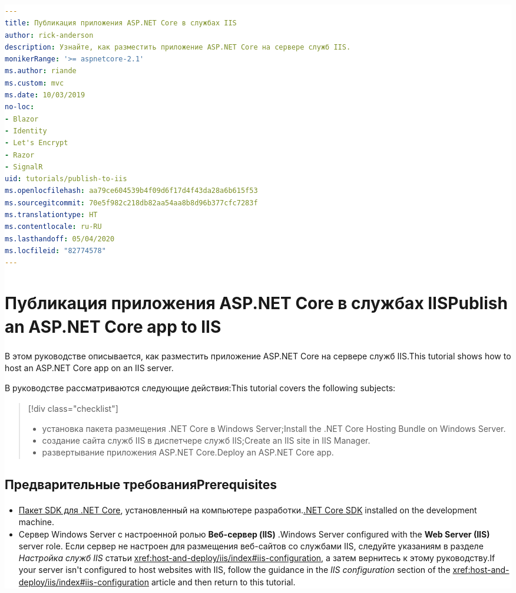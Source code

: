 ```yaml
---
title: Публикация приложения ASP.NET Core в службах IIS
author: rick-anderson
description: Узнайте, как разместить приложение ASP.NET Core на сервере служб IIS.
monikerRange: '>= aspnetcore-2.1'
ms.author: riande
ms.custom: mvc
ms.date: 10/03/2019
no-loc:
- Blazor
- Identity
- Let's Encrypt
- Razor
- SignalR
uid: tutorials/publish-to-iis
ms.openlocfilehash: aa79ce604539b4f09d6f17d4f43da28a6b615f53
ms.sourcegitcommit: 70e5f982c218db82aa54aa8b8d96b377cfc7283f
ms.translationtype: HT
ms.contentlocale: ru-RU
ms.lasthandoff: 05/04/2020
ms.locfileid: "82774578"
---
```

# <a name="publish-an-aspnet-core-app-to-iis"></a><span data-ttu-id="1aae5-103">Публикация приложения ASP.NET Core в службах IIS</span><span class="sxs-lookup"><span data-stu-id="1aae5-103">Publish an ASP.NET Core app to IIS</span></span>

<span data-ttu-id="1aae5-104">В этом руководстве описывается, как разместить приложение ASP.NET Core на сервере служб IIS.</span><span class="sxs-lookup"><span data-stu-id="1aae5-104">This tutorial shows how to host an ASP.NET Core app on an IIS server.</span></span>

<span data-ttu-id="1aae5-105">В руководстве рассматриваются следующие действия:</span><span class="sxs-lookup"><span data-stu-id="1aae5-105">This tutorial covers the following subjects:</span></span>

> [!div class="checklist"]
> * <span data-ttu-id="1aae5-106">установка пакета размещения .NET Core в Windows Server;</span><span class="sxs-lookup"><span data-stu-id="1aae5-106">Install the .NET Core Hosting Bundle on Windows Server.</span></span>
> * <span data-ttu-id="1aae5-107">создание сайта служб IIS в диспетчере служб IIS;</span><span class="sxs-lookup"><span data-stu-id="1aae5-107">Create an IIS site in IIS Manager.</span></span>
> * <span data-ttu-id="1aae5-108">развертывание приложения ASP.NET Core.</span><span class="sxs-lookup"><span data-stu-id="1aae5-108">Deploy an ASP.NET Core app.</span></span>

## <a name="prerequisites"></a><span data-ttu-id="1aae5-109">Предварительные требования</span><span class="sxs-lookup"><span data-stu-id="1aae5-109">Prerequisites</span></span>

* <span data-ttu-id="1aae5-110">[Пакет SDK для .NET Core](/dotnet/core/sdk), установленный на компьютере разработки.</span><span class="sxs-lookup"><span data-stu-id="1aae5-110">[.NET Core SDK](/dotnet/core/sdk) installed on the development machine.</span></span>
* <span data-ttu-id="1aae5-111">Сервер Windows Server с настроенной ролью **Веб-сервер (IIS)** .</span><span class="sxs-lookup"><span data-stu-id="1aae5-111">Windows Server configured with the **Web Server (IIS)** server role.</span></span> <span data-ttu-id="1aae5-112">Если сервер не настроен для размещения веб-сайтов со службами IIS, следуйте указаниям в разделе *Настройка служб IIS* статьи <xref:host-and-deploy/iis/index#iis-configuration>, а затем вернитесь к этому руководству.</span><span class="sxs-lookup"><span data-stu-id="1aae5-112">If your server isn't configured to host websites with IIS, follow the guidance in the *IIS configuration* section of the <xref:host-and-deploy/iis/index#iis-configuration> article and then return to this tutorial.</span></span>
